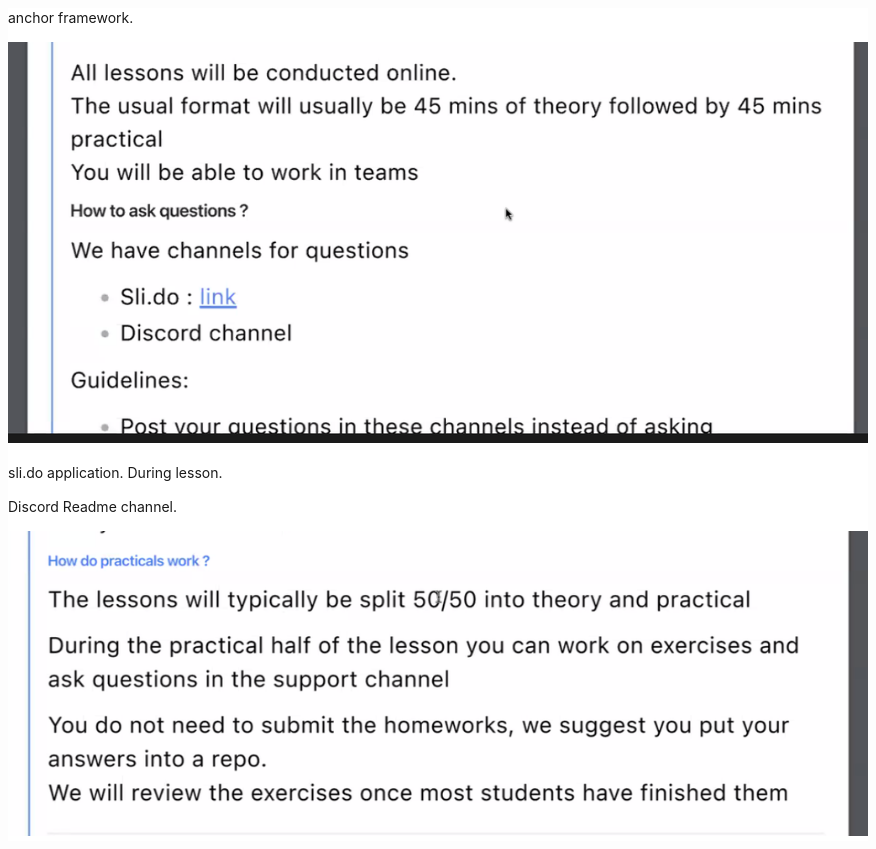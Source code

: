 



anchor framework.

![image-20240603084522892](./Images/image-20240603084522892.png)



sli.do application. During lesson.

Discord Readme channel.





![image-20240603085252122](./Images/image-20240603085252122.png)


